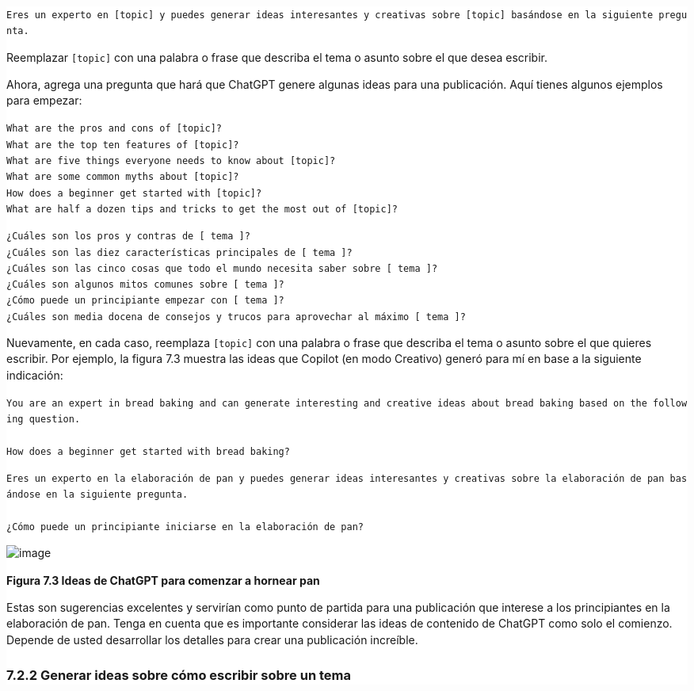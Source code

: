 ```text
Eres un experto en [topic] y puedes generar ideas interesantes y creativas sobre [topic] basándose en la siguiente pregunta.
```

Reemplazar `[topic]` con una palabra o frase que describa el tema o asunto sobre el que desea escribir.

Ahora, agrega una pregunta que hará que ChatGPT genere algunas ideas para una publicación. Aquí tienes algunos ejemplos para empezar:

```text
What are the pros and cons of [topic]?
What are the top ten features of [topic]?
What are five things everyone needs to know about [topic]?
What are some common myths about [topic]?
How does a beginner get started with [topic]?
What are half a dozen tips and tricks to get the most out of [topic]?
```

```text
¿Cuáles son los pros y contras de [ tema ]?
¿Cuáles son las diez características principales de [ tema ]?
¿Cuáles son las cinco cosas que todo el mundo necesita saber sobre [ tema ]?
¿Cuáles son algunos mitos comunes sobre [ tema ]?
¿Cómo puede un principiante empezar con [ tema ]?
¿Cuáles son media docena de consejos y trucos para aprovechar al máximo [ tema ]?
```

Nuevamente, en cada caso, reemplaza `[topic]` con una palabra o frase que describa el tema o asunto sobre el que quieres escribir. Por ejemplo, la figura 7.3 muestra las ideas que Copilot (en modo Creativo) generó para mí en base a la siguiente indicación:

```text
You are an expert in bread baking and can generate interesting and creative ideas about bread baking based on the following question.
  
How does a beginner get started with bread baking?
```

```text
Eres un experto en la elaboración de pan y puedes generar ideas interesantes y creativas sobre la elaboración de pan basándose en la siguiente pregunta.

¿Cómo puede un principiante iniciarse en la elaboración de pan?
```
  
![image](https://github.com/user-attachments/assets/0cabbf6a-2175-4452-a8f3-4ff076c553be)

**Figura 7.3 Ideas de ChatGPT para comenzar a hornear pan**

Estas son sugerencias excelentes y servirían como punto de partida para una publicación que interese a los principiantes en la elaboración de pan. Tenga en cuenta que es importante considerar las ideas de contenido de ChatGPT como solo el comienzo. Depende de usted desarrollar los detalles para crear una publicación increíble.

### 7.2.2 Generar ideas sobre cómo escribir sobre un tema
